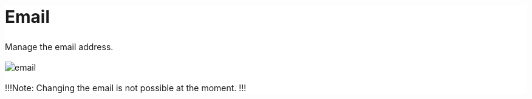 # Email

Manage the email address.

<img src="/static/images/email.jpg" alt="email" style="width: 100%; display: block"></a>

!!!Note:
Changing the email is not possible at the moment.
!!!